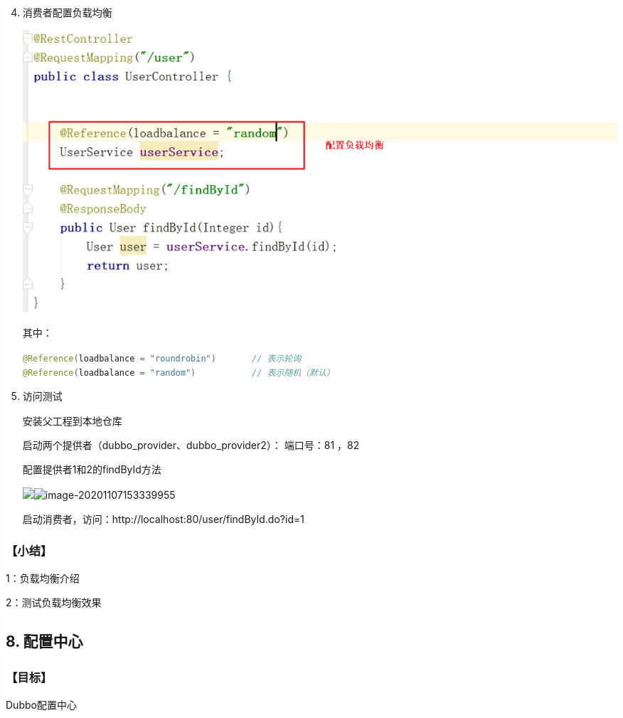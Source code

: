 4. 消费者配置负载均衡

   ![1573709657604](./总img/项目3/1573709657604.png)

   其中：

   ```java
   @Reference(loadbalance = "roundrobin") 		// 表示轮询
   @Reference(loadbalance = "random")       	// 表示随机（默认）
   ```

5. 访问测试

   安装父工程到本地仓库

   启动两个提供者（dubbo_provider、dubbo_provider2）： 端口号：81 ，82

   配置提供者1和2的findById方法
   
   ![](D:\Java笔记_Typora\我添加的img\image-20201107153305138.png)![image-20201107153339955](D:\Java笔记_Typora\我添加的img\image-20201107153339955.png)
   
   启动消费者，访问：http://localhost:80/user/findById.do?id=1


### 【小结】 

1：负载均衡介绍

2：测试负载均衡效果

## 8. 配置中心

### 【目标】

Dubbo配置中心
